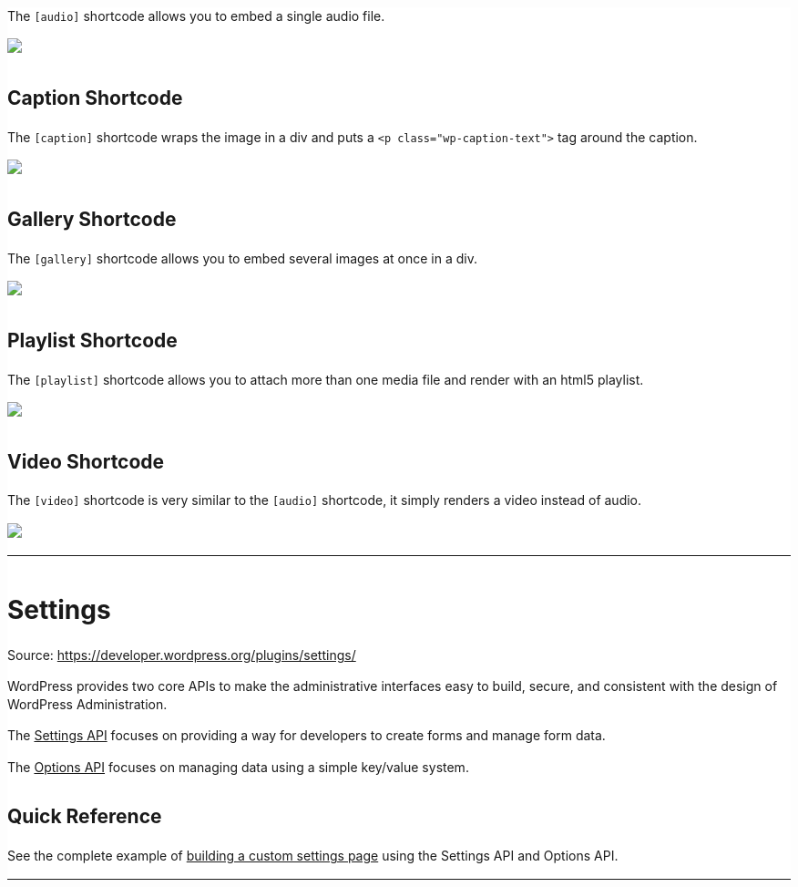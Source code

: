 The `[audio]` shortcode allows you to embed a single audio file.

![](https://i0.wp.com/developer.wordpress.org/files/2014/09/shortcodes-tinymce-enhanced-shortcodes-01.png?resize=1260%2C318&ssl=1)

## Caption Shortcode

The `[caption]` shortcode wraps the image in a div and puts a `<p class="wp-caption-text">` tag around the caption.

![](https://i0.wp.com/developer.wordpress.org/files/2014/09/shortcodes-tinymce-enhanced-shortcodes-02.png?resize=737%2C502&ssl=1)

## Gallery Shortcode

The `[gallery]` shortcode allows you to embed several images at once in a div.

![](https://i0.wp.com/developer.wordpress.org/files/2014/09/shortcodes-tinymce-enhanced-shortcodes-03.png?resize=1006%2C912&ssl=1)

## Playlist Shortcode

The `[playlist]` shortcode allows you to attach more than one media file and render with an html5 playlist.

![](https://i0.wp.com/developer.wordpress.org/files/2014/09/shortcodes-tinymce-enhanced-shortcodes-04.png?resize=1272%2C730&ssl=1)

## Video Shortcode

The `[video]` shortcode is very similar to the `[audio]` shortcode, it simply renders a video instead of audio.

![](https://i0.wp.com/developer.wordpress.org/files/2014/09/shortcodes-tinymce-enhanced-shortcodes-05.png?resize=1270%2C940&ssl=1)

---

# Settings <a name="plugins/settings" />

Source: https://developer.wordpress.org/plugins/settings/

WordPress provides two core APIs to make the administrative interfaces easy to build, secure, and consistent with the design of WordPress Administration.

The [Settings API](#plugins/settings/settings-api) focuses on providing a way for developers to create forms and manage form data.

The [Options API](#plugins/settings/options-api) focuses on managing data using a simple key/value system.

## Quick Reference

See the complete example of [building a custom settings page](#plugins/settings/custom-settings-page) using the Settings API and Options API.

---